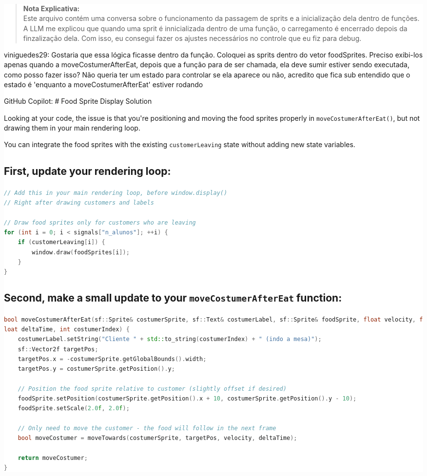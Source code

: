 > **Nota Explicativa:**  
> Este arquivo contém uma conversa sobre o funcionamento da passagem de sprits e a inicialização dela dentro de funções. A LLM me explicou que quando uma sprit é innicializada dentro de uma função, o carregamento é encerrado depois da finzalização dela. Com isso, eu consegui fazer os ajustes necessários no controle que eu fiz para debug.

viniguedes29: Gostaria que essa lógica ficasse dentro da função.
Coloquei as sprits dentro do vetor foodSprites.
Preciso exibi-los apenas quando a moveCostumerAfterEat, depois que a função para de ser chamada, ela deve sumir estiver sendo executada, como posso fazer isso? Não queria ter um estado para controlar se ela aparece ou não, acredito que fica sub entendido que o estado é 'enquanto a moveCostumerAfterEat' estiver rodando



GitHub Copilot: # Food Sprite Display Solution

Looking at your code, the issue is that you're positioning and moving the food sprites properly in `moveCostumerAfterEat()`, but not drawing them in your main rendering loop. 

You can integrate the food sprites with the existing `customerLeaving` state without adding new state variables.

## First, update your rendering loop:

```cpp
// Add this in your main rendering loop, before window.display()
// Right after drawing customers and labels

// Draw food sprites only for customers who are leaving
for (int i = 0; i < signals["n_alunos"]; ++i) {
    if (customerLeaving[i]) {
        window.draw(foodSprites[i]);
    }
}
```

## Second, make a small update to your `moveCostumerAfterEat` function:

```cpp
bool moveCostumerAfterEat(sf::Sprite& costumerSprite, sf::Text& costumerLabel, sf::Sprite& foodSprite, float velocity, float deltaTime, int costumerIndex) {
    costumerLabel.setString("Cliente " + std::to_string(costumerIndex) + " (indo a mesa)");
    sf::Vector2f targetPos;
    targetPos.x = -costumerSprite.getGlobalBounds().width;
    targetPos.y = costumerSprite.getPosition().y;

    // Position the food sprite relative to customer (slightly offset if desired)
    foodSprite.setPosition(costumerSprite.getPosition().x + 10, costumerSprite.getPosition().y - 10); 
    foodSprite.setScale(2.0f, 2.0f);

    // Only need to move the customer - the food will follow in the next frame
    bool moveCostumer = moveTowards(costumerSprite, targetPos, velocity, deltaTime);
    
    return moveCostumer;
}
```
